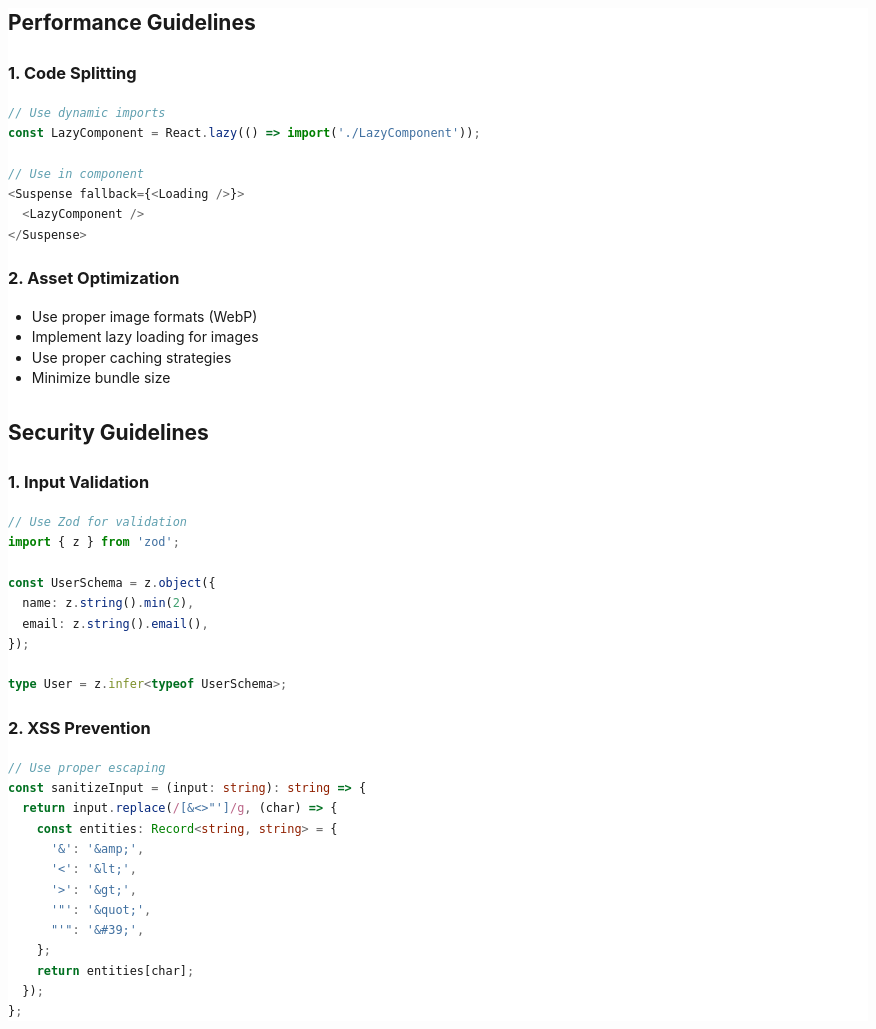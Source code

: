 ## Performance Guidelines

### 1. Code Splitting

```typescript
// Use dynamic imports
const LazyComponent = React.lazy(() => import('./LazyComponent'));

// Use in component
<Suspense fallback={<Loading />}>
  <LazyComponent />
</Suspense>
```

### 2. Asset Optimization

- Use proper image formats (WebP)
- Implement lazy loading for images
- Use proper caching strategies
- Minimize bundle size

## Security Guidelines

### 1. Input Validation

```typescript
// Use Zod for validation
import { z } from 'zod';

const UserSchema = z.object({
  name: z.string().min(2),
  email: z.string().email(),
});

type User = z.infer<typeof UserSchema>;
```

### 2. XSS Prevention

```typescript
// Use proper escaping
const sanitizeInput = (input: string): string => {
  return input.replace(/[&<>"']/g, (char) => {
    const entities: Record<string, string> = {
      '&': '&amp;',
      '<': '&lt;',
      '>': '&gt;',
      '"': '&quot;',
      "'": '&#39;',
    };
    return entities[char];
  });
};
```
